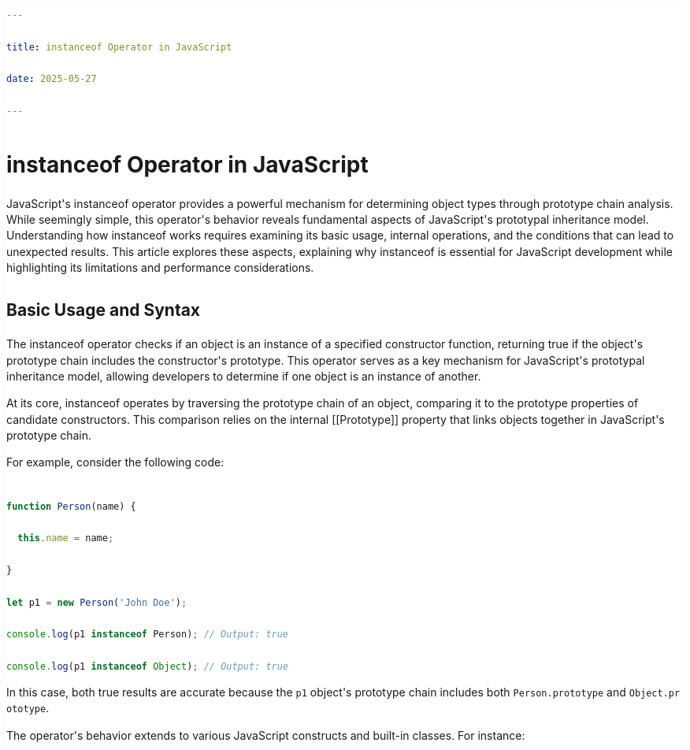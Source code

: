 ```yaml
---

title: instanceof Operator in JavaScript

date: 2025-05-27

---
```



# instanceof Operator in JavaScript

JavaScript's instanceof operator provides a powerful mechanism for determining object types through prototype chain analysis. While seemingly simple, this operator's behavior reveals fundamental aspects of JavaScript's prototypal inheritance model. Understanding how instanceof works requires examining its basic usage, internal operations, and the conditions that can lead to unexpected results. This article explores these aspects, explaining why instanceof is essential for JavaScript development while highlighting its limitations and performance considerations.


## Basic Usage and Syntax

The instanceof operator checks if an object is an instance of a specified constructor function, returning true if the object's prototype chain includes the constructor's prototype. This operator serves as a key mechanism for JavaScript's prototypal inheritance model, allowing developers to determine if one object is an instance of another.

At its core, instanceof operates by traversing the prototype chain of an object, comparing it to the prototype properties of candidate constructors. This comparison relies on the internal [[Prototype]] property that links objects together in JavaScript's prototype chain.

For example, consider the following code:

```javascript

function Person(name) {

  this.name = name;

}

let p1 = new Person('John Doe');

console.log(p1 instanceof Person); // Output: true

console.log(p1 instanceof Object); // Output: true

```

In this case, both true results are accurate because the `p1` object's prototype chain includes both `Person.prototype` and `Object.prototype`.

The operator's behavior extends to various JavaScript constructs and built-in classes. For instance:
